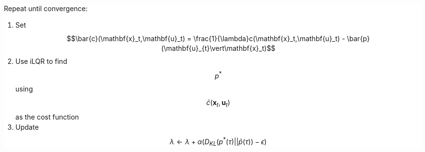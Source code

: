 Repeat until convergence:

1.  Set $$\bar{c}(\mathbf{x}_t,\mathbf{u}_t) = \frac{1}{\lambda}c(\mathbf{x}_t,\mathbf{u}_t) - \bar{p}(\mathbf{u}_{t}\vert\mathbf{x}_t)$$
2.  Use iLQR to find $$p^*$$ using $$\bar{c}(\mathbf{x}_t,\mathbf{u}_t)$$ as the cost function
3.  Update $$\lambda \leftarrow \lambda + \alpha\left(D_{KL}(p^*(\tau)\vert\vert\bar{p}(\tau)) - \epsilon \right)$$